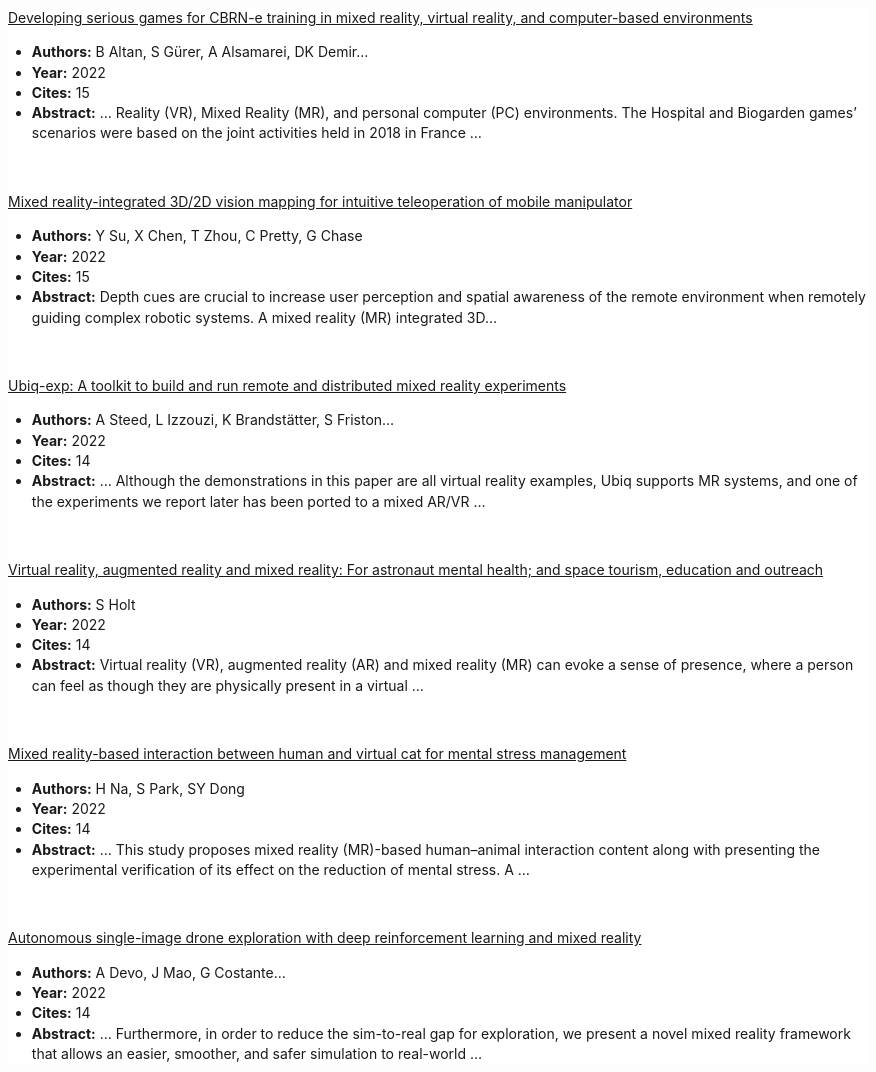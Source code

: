 [Developing serious games for CBRN-e training in mixed reality, virtual reality, and computer-based environments](https://www.sciencedirect.com/science/article/pii/S2212420922002412)
  - **Authors:** B Altan, S Gürer, A Alsamarei, DK Demir…
  - **Year:** 2022
  - **Cites:** 15
  - **Abstract:** … Reality (VR), Mixed Reality (MR), and personal computer (PC) environments. The Hospital and Biogarden games’ scenarios were based on the joint activities held in 2018 in France …

<br> 

[Mixed reality-integrated 3D/2D vision mapping for intuitive teleoperation of mobile manipulator](https://www.sciencedirect.com/science/article/pii/S0736584522000217)
  - **Authors:** Y Su, X Chen, T Zhou, C Pretty, G Chase
  - **Year:** 2022
  - **Cites:** 15
  - **Abstract:** Depth cues are crucial to increase user perception and spatial awareness of the remote environment when remotely guiding complex robotic systems. A mixed reality (MR) integrated 3D…

<br> 

[Ubiq-exp: A toolkit to build and run remote and distributed mixed reality experiments](https://www.frontiersin.org/articles/10.3389/frvir.2022.912078/full)
  - **Authors:** A Steed, L Izzouzi, K Brandstätter, S Friston…
  - **Year:** 2022
  - **Cites:** 14
  - **Abstract:** … Although the demonstrations in this paper are all virtual reality examples, Ubiq supports MR systems, and one of the experiments we report later has been ported to a mixed AR/VR …

<br> 

[Virtual reality, augmented reality and mixed reality: For astronaut mental health; and space tourism, education and outreach](https://www.sciencedirect.com/science/article/pii/S0094576522006889)
  - **Authors:** S Holt
  - **Year:** 2022
  - **Cites:** 14
  - **Abstract:** Virtual reality (VR), augmented reality (AR) and mixed reality (MR) can evoke a sense of presence, where a person can feel as though they are physically present in a virtual …

<br> 

[Mixed reality-based interaction between human and virtual cat for mental stress management](https://www.mdpi.com/1424-8220/22/3/1159)
  - **Authors:** H Na, S Park, SY Dong
  - **Year:** 2022
  - **Cites:** 14
  - **Abstract:** … This study proposes mixed reality (MR)-based human–animal interaction content along with presenting the experimental verification of its effect on the reduction of mental stress. A …

<br> 

[Autonomous single-image drone exploration with deep reinforcement learning and mixed reality](https://ieeexplore.ieee.org/abstract/document/9721080/)
  - **Authors:** A Devo, J Mao, G Costante…
  - **Year:** 2022
  - **Cites:** 14
  - **Abstract:** … Furthermore, in order to reduce the sim-to-real gap for exploration, we present a novel mixed reality framework that allows an easier, smoother, and safer simulation to real-world …
